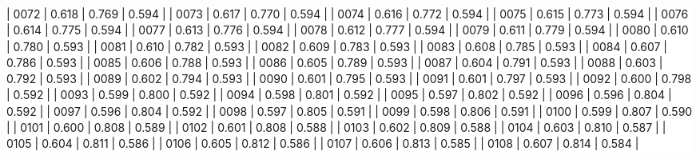 | 0072 | 0.618 | 0.769 | 0.594 |
| 0073 | 0.617 | 0.770 | 0.594 |
| 0074 | 0.616 | 0.772 | 0.594 |
| 0075 | 0.615 | 0.773 | 0.594 |
| 0076 | 0.614 | 0.775 | 0.594 |
| 0077 | 0.613 | 0.776 | 0.594 |
| 0078 | 0.612 | 0.777 | 0.594 |
| 0079 | 0.611 | 0.779 | 0.594 |
| 0080 | 0.610 | 0.780 | 0.593 |
| 0081 | 0.610 | 0.782 | 0.593 |
| 0082 | 0.609 | 0.783 | 0.593 |
| 0083 | 0.608 | 0.785 | 0.593 |
| 0084 | 0.607 | 0.786 | 0.593 |
| 0085 | 0.606 | 0.788 | 0.593 |
| 0086 | 0.605 | 0.789 | 0.593 |
| 0087 | 0.604 | 0.791 | 0.593 |
| 0088 | 0.603 | 0.792 | 0.593 |
| 0089 | 0.602 | 0.794 | 0.593 |
| 0090 | 0.601 | 0.795 | 0.593 |
| 0091 | 0.601 | 0.797 | 0.593 |
| 0092 | 0.600 | 0.798 | 0.592 |
| 0093 | 0.599 | 0.800 | 0.592 |
| 0094 | 0.598 | 0.801 | 0.592 |
| 0095 | 0.597 | 0.802 | 0.592 |
| 0096 | 0.596 | 0.804 | 0.592 |
| 0097 | 0.596 | 0.804 | 0.592 |
| 0098 | 0.597 | 0.805 | 0.591 |
| 0099 | 0.598 | 0.806 | 0.591 |
| 0100 | 0.599 | 0.807 | 0.590 |
| 0101 | 0.600 | 0.808 | 0.589 |
| 0102 | 0.601 | 0.808 | 0.588 |
| 0103 | 0.602 | 0.809 | 0.588 |
| 0104 | 0.603 | 0.810 | 0.587 |
| 0105 | 0.604 | 0.811 | 0.586 |
| 0106 | 0.605 | 0.812 | 0.586 |
| 0107 | 0.606 | 0.813 | 0.585 |
| 0108 | 0.607 | 0.814 | 0.584 |